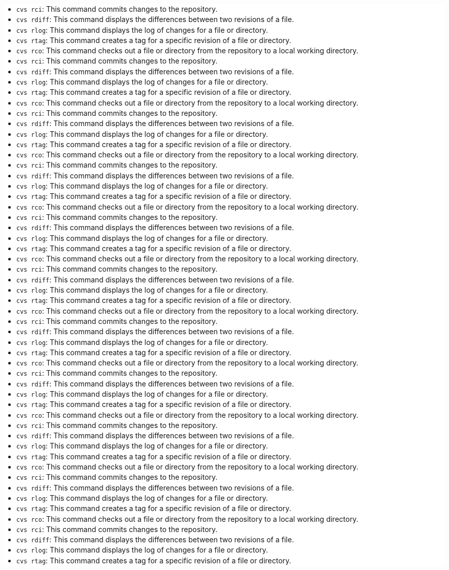 - `cvs rci`: This command commits changes to the repository.
- `cvs rdiff`: This command displays the differences between two revisions of a file.
- `cvs rlog`: This command displays the log of changes for a file or directory.
- `cvs rtag`: This command creates a tag for a specific revision of a file or directory.
- `cvs rco`: This command checks out a file or directory from the repository to a local working directory.
- `cvs rci`: This command commits changes to the repository.
- `cvs rdiff`: This command displays the differences between two revisions of a file.
- `cvs rlog`: This command displays the log of changes for a file or directory.
- `cvs rtag`: This command creates a tag for a specific revision of a file or directory.
- `cvs rco`: This command checks out a file or directory from the repository to a local working directory.
- `cvs rci`: This command commits changes to the repository.
- `cvs rdiff`: This command displays the differences between two revisions of a file.
- `cvs rlog`: This command displays the log of changes for a file or directory.
- `cvs rtag`: This command creates a tag for a specific revision of a file or directory.
- `cvs rco`: This command checks out a file or directory from the repository to a local working directory.
- `cvs rci`: This command commits changes to the repository.
- `cvs rdiff`: This command displays the differences between two revisions of a file.
- `cvs rlog`: This command displays the log of changes for a file or directory.
- `cvs rtag`: This command creates a tag for a specific revision of a file or directory.
- `cvs rco`: This command checks out a file or directory from the repository to a local working directory.
- `cvs rci`: This command commits changes to the repository.
- `cvs rdiff`: This command displays the differences between two revisions of a file.
- `cvs rlog`: This command displays the log of changes for a file or directory.
- `cvs rtag`: This command creates a tag for a specific revision of a file or directory.
- `cvs rco`: This command checks out a file or directory from the repository to a local working directory.
- `cvs rci`: This command commits changes to the repository.
- `cvs rdiff`: This command displays the differences between two revisions of a file.
- `cvs rlog`: This command displays the log of changes for a file or directory.
- `cvs rtag`: This command creates a tag for a specific revision of a file or directory.
- `cvs rco`: This command checks out a file or directory from the repository to a local working directory.
- `cvs rci`: This command commits changes to the repository.
- `cvs rdiff`: This command displays the differences between two revisions of a file.
- `cvs rlog`: This command displays the log of changes for a file or directory.
- `cvs rtag`: This command creates a tag for a specific revision of a file or directory.
- `cvs rco`: This command checks out a file or directory from the repository to a local working directory.
- `cvs rci`: This command commits changes to the repository.
- `cvs rdiff`: This command displays the differences between two revisions of a file.
- `cvs rlog`: This command displays the log of changes for a file or directory.
- `cvs rtag`: This command creates a tag for a specific revision of a file or directory.
- `cvs rco`: This command checks out a file or directory from the repository to a local working directory.
- `cvs rci`: This command commits changes to the repository.
- `cvs rdiff`: This command displays the differences between two revisions of a file.
- `cvs rlog`: This command displays the log of changes for a file or directory.
- `cvs rtag`: This command creates a tag for a specific revision of a file or directory.
- `cvs rco`: This command checks out a file or directory from the repository to a local working directory.
- `cvs rci`: This command commits changes to the repository.
- `cvs rdiff`: This command displays the differences between two revisions of a file.
- `cvs rlog`: This command displays the log of changes for a file or directory.
- `cvs rtag`: This command creates a tag for a specific revision of a file or directory.
- `cvs rco`: This command checks out a file or directory from the repository to a local working directory.
- `cvs rci`: This command commits changes to the repository.
- `cvs rdiff`: This command displays the differences between two revisions of a file.
- `cvs rlog`: This command displays the log of changes for a file or directory.
- `cvs rtag`: This command creates a tag for a specific revision of a file or directory.